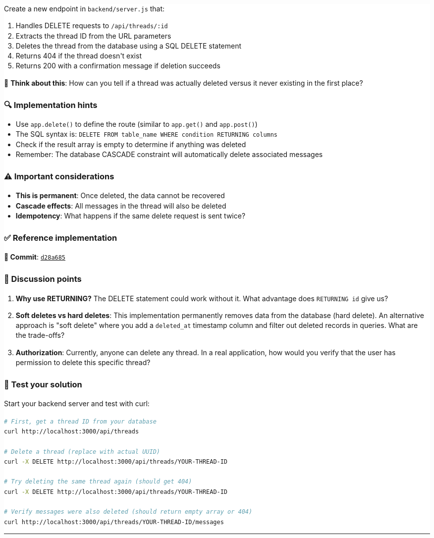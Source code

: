 Create a new endpoint in `backend/server.js` that:

1. Handles DELETE requests to `/api/threads/:id`
2. Extracts the thread ID from the URL parameters
3. Deletes the thread from the database using a SQL DELETE statement
4. Returns 404 if the thread doesn't exist
5. Returns 200 with a confirmation message if deletion succeeds

💭 **Think about this**: How can you tell if a thread was actually deleted versus it never existing in the first place?

### 🔍 Implementation hints

- Use `app.delete()` to define the route (similar to `app.get()` and `app.post()`)
- The SQL syntax is: `DELETE FROM table_name WHERE condition RETURNING columns`
- Check if the result array is empty to determine if anything was deleted
- Remember: The database CASCADE constraint will automatically delete associated messages

### ⚠️ Important considerations

- **This is permanent**: Once deleted, the data cannot be recovered
- **Cascade effects**: All messages in the thread will also be deleted
- **Idempotency**: What happens if the same delete request is sent twice?

### ✅ Reference implementation

**🔗 Commit**: [`d28a685`](11/commits/d28a685)

### 💬 Discussion points

1. **Why use RETURNING?** The DELETE statement could work without it. What advantage does `RETURNING id` give us?

2. **Soft deletes vs hard deletes**: This implementation permanently removes data from the database (hard delete). An alternative approach is "soft delete" where you add a `deleted_at` timestamp column and filter out deleted records in queries. What are the trade-offs?

3. **Authorization**: Currently, anyone can delete any thread. In a real application, how would you verify that the user has permission to delete this specific thread?

### 🧪 Test your solution

Start your backend server and test with curl:

```bash
# First, get a thread ID from your database
curl http://localhost:3000/api/threads

# Delete a thread (replace with actual UUID)
curl -X DELETE http://localhost:3000/api/threads/YOUR-THREAD-ID

# Try deleting the same thread again (should get 404)
curl -X DELETE http://localhost:3000/api/threads/YOUR-THREAD-ID

# Verify messages were also deleted (should return empty array or 404)
curl http://localhost:3000/api/threads/YOUR-THREAD-ID/messages
```

---
